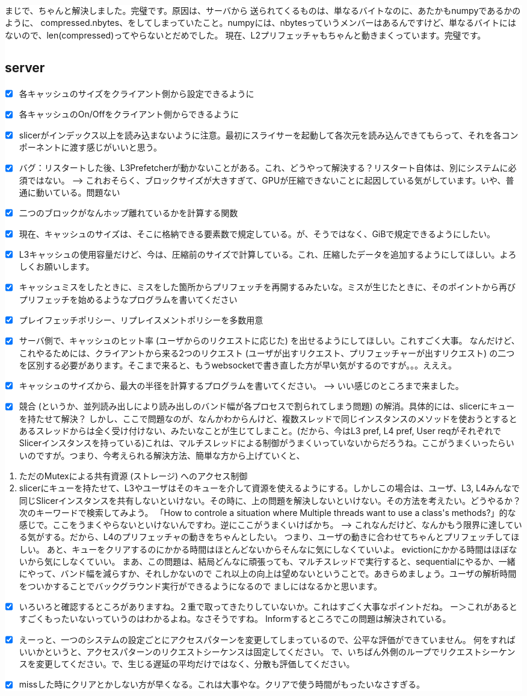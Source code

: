 
まじで、ちゃんと解決しました。完璧です。原因は、サーバから
送られてくるものは、単なるバイトなのに、あたかもnumpyであるかのように、
compressed.nbytes、をしてしまっていたこと。numpyには、nbytesっていうメンバーはあるんですけど、単なるバイトにはないので、len(compressed)ってやらないとだめでした。
現在、L2プリフェッチャもちゃんと動きまくっています。完璧です。


## server
- [x] 各キャッシュのサイズをクライアント側から設定できるように
- [x] 各キャッシュのOn/Offをクライアント側からできるように
- [x] slicerがインデックス以上を読み込まないように注意。最初にスライサーを起動して各次元を読み込んできてもらって、それを各コンポーネントに渡す感じがいいと思う。
- [x] バグ：リスタートした後、L3Prefetcherが動かないことがある。これ、どうやって解決する？リスタート自体は、別にシステムに必須ではない。
--> これおそらく、ブロックサイズが大きすぎて、GPUが圧縮できないことに起因している気がしています。いや、普通に動いている。問題ない
- [x] 二つのブロックがなんホップ離れているかを計算する関数
- [x] 現在、キャッシュのサイズは、そこに格納できる要素数で規定している。が、そうではなく、GiBで規定できるようにしたい。
- [x] L3キャッシュの使用容量だけど、今は、圧縮前のサイズで計算している。これ、圧縮したデータを追加するようにしてほしい。よろしくお願いします。
- [x] キャッシュミスをしたときに、ミスをした箇所からプリフェッチを再開するみたいな。ミスが生じたときに、そのポイントから再びプリフェッチを始めるようなプログラムを書いてください
- [x] プレイフェッチポリシー、リプレイスメントポリシーを多数用意

- [x] サーバ側で、キャッシュのヒット率 (ユーザからのリクエストに応じた) を出せるようにしてほしい。これすごく大事。
なんだけど、これやるためには、クライアントから来る2つのリクエスト (ユーザが出すリクエスト、プリフェッチャーが出すリクエスト) の二つを区別する必要があります。そこまで来ると、もうwebsocketで書き直した方が早い気がするのですが。。。えええ。

- [x] キャッシュのサイズから、最大の半径を計算するプログラムを書いてください。
--> いい感じのところまで来ました。

- [x] 競合 (というか、並列読み出しにより読み出しのバンド幅が各プロセスで割られてしまう問題) の解消。具体的には、slicerにキューを持たせて解決？
しかし、ここで問題なのが、なんかわからんけど、複数スレッドで同じインスタンスのメソッドを使おうとするとあるスレッドからは全く受け付けない、みたいなことが生じてしまこと。(だから、今はL3 pref, L4 pref, User reqがそれぞれでSlicerインスタンスを持っている)これは、マルチスレッドによる制御がうまくいっていないからだろうね。ここがうまくいったらいいのですが。つまり、今考えられる解決方法、簡単な方から上げていくと、
1. ただのMutexによる共有資源 (ストレージ) へのアクセス制御
2. slicerにキューを持たせて、L3やユーザはそのキューを介して資源を使えるようにする。しかしこの場合は、ユーザ、L3, L4みんなで同じSlicerインスタンスを共有しないといけない。その時に、上の問題を解決しないといけない。その方法を考えたい。どうやるか？次のキーワードで検索してみよう。
「How to controle a situation where Multiple threads want to use a class's methods?」的な感じで。ここをうまくやらないといけないんですわ。逆にここがうまくいけばかち。
--> これなんだけど、なんかもう限界に達している気がする。だから、L4のプリフェッチャの動きをちゃんとしたい。
つまり、ユーザの動きに合わせてちゃんとプリフェッチしてほしい。
あと、キューをクリアするのにかかる時間はほとんどないからそんなに気にしなくていいよ。
evictionにかかる時間はほぼないから気にしなくていい。
まあ、この問題は、結局どんなに頑張っても、マルチスレッドで実行すると、sequentialにやるか、一緒にやって、バンド幅を減らすか、それしかないので
これ以上の向上は望めないということで。あきらめましょう。ユーザの解析時間をついかすることでバックグラウンド実行ができるようになるので
ましにはなるかと思います。

- [x] いろいろと確認するところがありますね。２重で取ってきたりしていないか。これはすごく大事なポイントだね。
ー＞これがあるとすごくもったいないっていうのはわかるよね。なさそうですね。
Informするところでこの問題は解決されている。

- [x] えーっと、一つのシステムの設定ごとにアクセスパターンを変更してしまっているので、公平な評価ができていません。
何をすればいいかというと、アクセスパターンのリクエストシーケンスは固定してください。
で、いちばん外側のループでリクエストシーケンスを変更してください。で、生じる遅延の平均だけではなく、分散も評価してください。

- [x] missした時にクリアとかしない方が早くなる。これは大事やな。クリアで使う時間がもったいなさすぎる。
